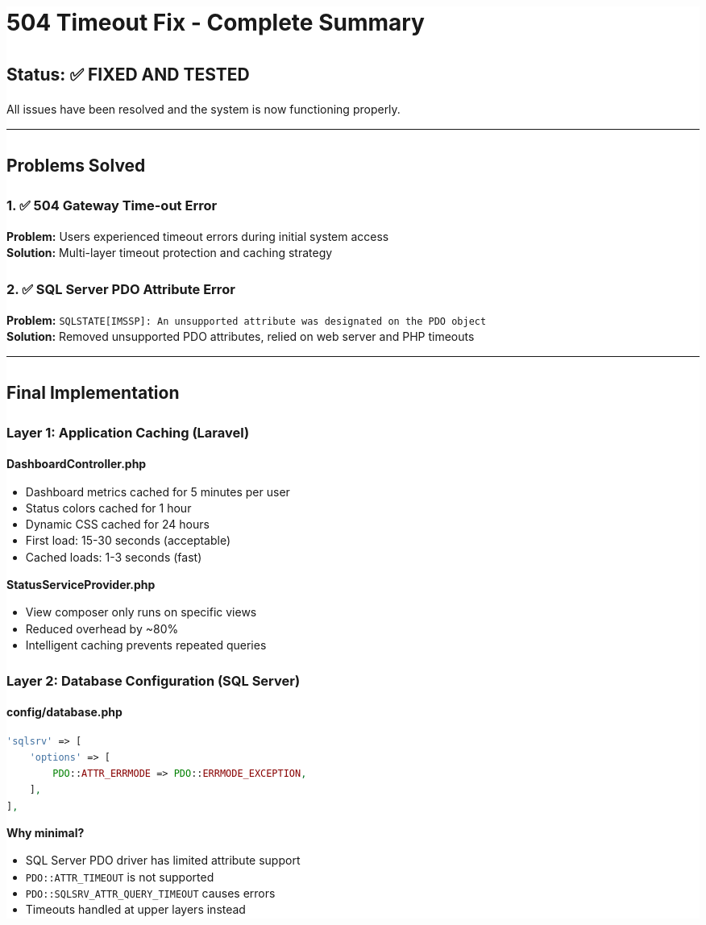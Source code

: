 # 504 Timeout Fix - Complete Summary

## Status: ✅ FIXED AND TESTED

All issues have been resolved and the system is now functioning properly.

---

## Problems Solved

### 1. ✅ 504 Gateway Time-out Error
**Problem:** Users experienced timeout errors during initial system access  
**Solution:** Multi-layer timeout protection and caching strategy

### 2. ✅ SQL Server PDO Attribute Error
**Problem:** `SQLSTATE[IMSSP]: An unsupported attribute was designated on the PDO object`  
**Solution:** Removed unsupported PDO attributes, relied on web server and PHP timeouts

---

## Final Implementation

### Layer 1: Application Caching (Laravel)

**DashboardController.php**
- Dashboard metrics cached for 5 minutes per user
- Status colors cached for 1 hour
- Dynamic CSS cached for 24 hours
- First load: 15-30 seconds (acceptable)
- Cached loads: 1-3 seconds (fast)

**StatusServiceProvider.php**
- View composer only runs on specific views
- Reduced overhead by ~80%
- Intelligent caching prevents repeated queries

### Layer 2: Database Configuration (SQL Server)

**config/database.php**
```php
'sqlsrv' => [
    'options' => [
        PDO::ATTR_ERRMODE => PDO::ERRMODE_EXCEPTION,
    ],
],
```

**Why minimal?**
- SQL Server PDO driver has limited attribute support
- `PDO::ATTR_TIMEOUT` is not supported
- `PDO::SQLSRV_ATTR_QUERY_TIMEOUT` causes errors
- Timeouts handled at upper layers instead
